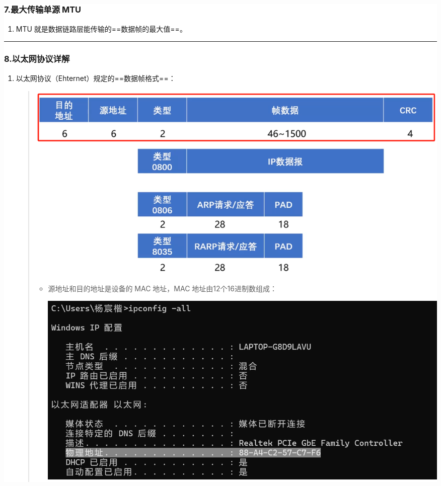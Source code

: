 

### 7.最大传输单源 MTU

1. MTU 就是数据链路层能传输的==数据帧的最大值==。

---



### 8.以太网协议详解

1. 以太网协议（Ehternet）规定的==数据帧格式==：

	> ![image-20240514162046874](ComputerNetworks.assets/image-20240514162046874.png)
	>
	> - 源地址和目的地址是设备的 MAC 地址，MAC 地址由12个16进制数组成：
	>
	> 	![image-20240514162248617](ComputerNetworks.assets/image-20240514162248617.png)
